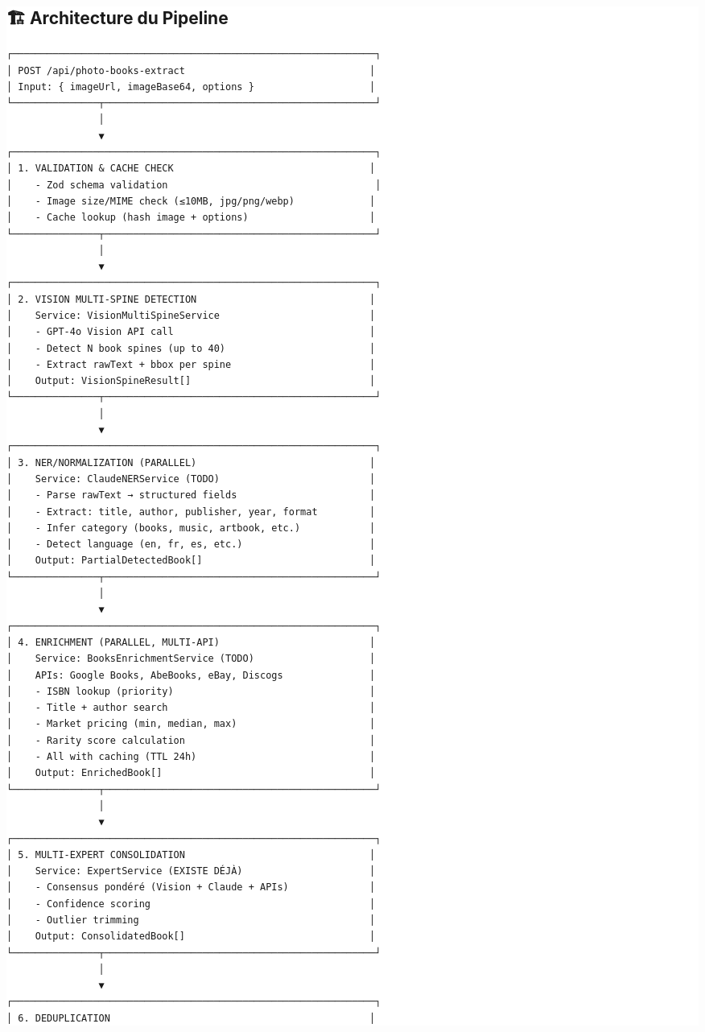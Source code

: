 
## 🏗️ Architecture du Pipeline

```
┌───────────────────────────────────────────────────────────────┐
│ POST /api/photo-books-extract                                │
│ Input: { imageUrl, imageBase64, options }                    │
└───────────────┬───────────────────────────────────────────────┘
                │
                ▼
┌───────────────────────────────────────────────────────────────┐
│ 1. VALIDATION & CACHE CHECK                                  │
│    - Zod schema validation                                    │
│    - Image size/MIME check (≤10MB, jpg/png/webp)             │
│    - Cache lookup (hash image + options)                     │
└───────────────┬───────────────────────────────────────────────┘
                │
                ▼
┌───────────────────────────────────────────────────────────────┐
│ 2. VISION MULTI-SPINE DETECTION                              │
│    Service: VisionMultiSpineService                          │
│    - GPT-4o Vision API call                                  │
│    - Detect N book spines (up to 40)                         │
│    - Extract rawText + bbox per spine                        │
│    Output: VisionSpineResult[]                               │
└───────────────┬───────────────────────────────────────────────┘
                │
                ▼
┌───────────────────────────────────────────────────────────────┐
│ 3. NER/NORMALIZATION (PARALLEL)                              │
│    Service: ClaudeNERService (TODO)                          │
│    - Parse rawText → structured fields                       │
│    - Extract: title, author, publisher, year, format         │
│    - Infer category (books, music, artbook, etc.)            │
│    - Detect language (en, fr, es, etc.)                      │
│    Output: PartialDetectedBook[]                             │
└───────────────┬───────────────────────────────────────────────┘
                │
                ▼
┌───────────────────────────────────────────────────────────────┐
│ 4. ENRICHMENT (PARALLEL, MULTI-API)                          │
│    Service: BooksEnrichmentService (TODO)                    │
│    APIs: Google Books, AbeBooks, eBay, Discogs               │
│    - ISBN lookup (priority)                                  │
│    - Title + author search                                   │
│    - Market pricing (min, median, max)                       │
│    - Rarity score calculation                                │
│    - All with caching (TTL 24h)                              │
│    Output: EnrichedBook[]                                    │
└───────────────┬───────────────────────────────────────────────┘
                │
                ▼
┌───────────────────────────────────────────────────────────────┐
│ 5. MULTI-EXPERT CONSOLIDATION                                │
│    Service: ExpertService (EXISTE DÉJÀ)                      │
│    - Consensus pondéré (Vision + Claude + APIs)              │
│    - Confidence scoring                                      │
│    - Outlier trimming                                        │
│    Output: ConsolidatedBook[]                                │
└───────────────┬───────────────────────────────────────────────┘
                │
                ▼
┌───────────────────────────────────────────────────────────────┐
│ 6. DEDUPLICATION                                             │
```